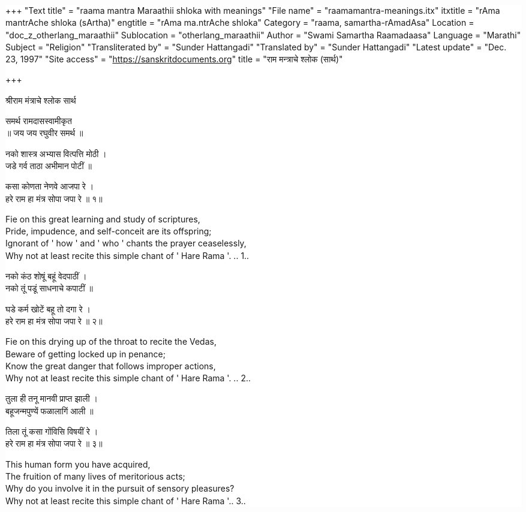 +++
"Text title" = "raama mantra Maraathii shloka with meanings"
"File name" = "raamamantra-meanings.itx"
itxtitle = "rAma mantrAche shloka (sArtha)"
engtitle = "rAma ma.ntrAche shloka"
Category = "raama, samartha-rAmadAsa"
Location = "doc_z_otherlang_maraathii"
Sublocation = "otherlang_maraathii"
Author = "Swami Samartha Raamadaasa"
Language = "Marathi"
Subject = "Religion"
"Transliterated by" = "Sunder Hattangadi"
"Translated by" = "Sunder Hattangadi"
"Latest update" = "Dec. 23, 1997"
"Site access" = "https://sanskritdocuments.org"
title = "राम मन्त्राचे श्लोक (सार्थ)"

+++
  
 श्रीराम मंत्राचे श्लोक सार्थ   
  
समर्थ रामदासस्वामीकृत  
॥ जय जय रघुवीर समर्थ ॥  
  
नको शास्त्र अभ्यास वित्पत्ति मोठी ।  
जडे गर्व ताठा अभीमान पोटीं ॥  
  
कसा कोणता नेणवे आजपा रे ।  
हरे राम हा मंत्र सोपा जपा रे ॥ १॥  
  
  
Fie on this great learning and study of scriptures,  
Pride, impudence, and self-conceit are its offspring;  
Ignorant of ' how ' and ' who ' chants the prayer ceaselessly,  
Why not at least recite this simple chant of ' Hare Rama '.   .. 1..  
  
  
नको कंठ शोषूं बहूं वेदपाठीं ।  
नको तूं पडूं साधनाचे कपाटीं ॥  
  
घडे कर्म खोटें बहू तो दगा रे ।  
हरे राम हा मंत्र सोपा जपा रे ॥ २॥  
  
  
Fie on this drying up of the throat to recite the Vedas,  
Beware of getting locked up in penance;  
Know the great danger that follows improper actions,  
Why not at least recite this simple chant of ' Hare Rama '.   .. 2..  
  
  
तुला ही तनू मानवी प्राप्त झाली ।  
बहूजन्मपुण्यें फळालागिं आली ॥  
  
तिला तूं कसा गोंविसि विषयीं रे ।  
हरे राम हा मंत्र सोपा जपा रे ॥ ३॥  
  
  
This human form you have acquired,  
The fruition of many lives of meritorious acts;  
Why do you involve it in the pursuit of sensory pleasures?  
Why not at least recite this simple chant of ' Hare Rama '.. 3..  
  
